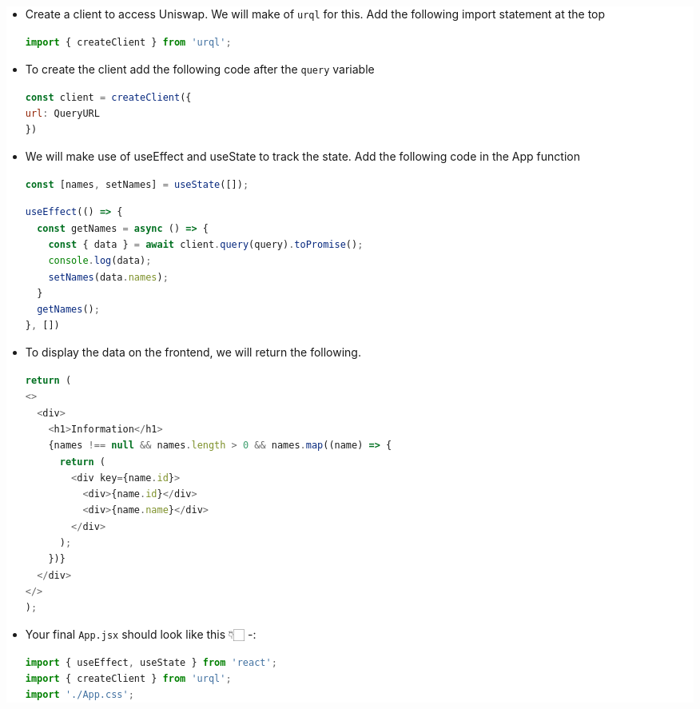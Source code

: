 - Create a client to access Uniswap. We will make of `urql` for this. Add the following import statement at the top
    ```javascript
    import { createClient } from 'urql';
    ```

- To create the client add the following code after the `query` variable
    ```javascript
    const client = createClient({
    url: QueryURL
    })
    ```

- We will make use of useEffect and useState to track the state. Add the following code in the App function
    ```javascript
    const [names, setNames] = useState([]);
    ```

    ```javascript
    useEffect(() => {
      const getNames = async () => {
        const { data } = await client.query(query).toPromise();
        console.log(data);
        setNames(data.names);
      }
      getNames();
    }, [])
    ```

- To display the data on the frontend, we will return the following.
    ```javascript
    return (
    <>
      <div>
        <h1>Information</h1>
        {names !== null && names.length > 0 && names.map((name) => {
          return (
            <div key={name.id}>
              <div>{name.id}</div>
              <div>{name.name}</div>
            </div>
          );
        })}
      </div>
    </>
  );
    ```

- Your final `App.jsx` should look like this 👇🏻 -:
    ```javascript
    import { useEffect, useState } from 'react';
    import { createClient } from 'urql';
    import './App.css';
